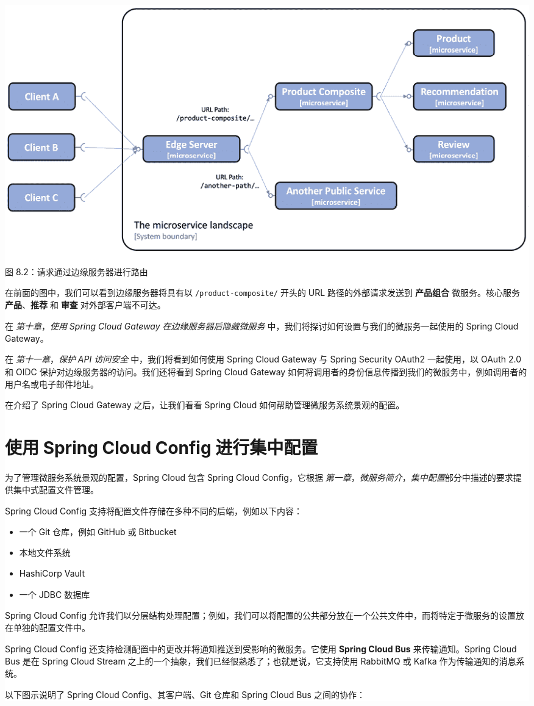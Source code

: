 ![图形用户界面，图表，自动生成的文本描述](img/B19825_08_02.png)

图 8.2：请求通过边缘服务器进行路由

在前面的图中，我们可以看到边缘服务器将具有以 `/product-composite/` 开头的 URL 路径的外部请求发送到 **产品组合** 微服务。核心服务 **产品**、**推荐** 和 **审查** 对外部客户端不可达。

在 *第十章*，*使用 Spring Cloud Gateway 在边缘服务器后隐藏微服务* 中，我们将探讨如何设置与我们的微服务一起使用的 Spring Cloud Gateway。

在 *第十一章*，*保护 API 访问安全* 中，我们将看到如何使用 Spring Cloud Gateway 与 Spring Security OAuth2 一起使用，以 OAuth 2.0 和 OIDC 保护对边缘服务器的访问。我们还将看到 Spring Cloud Gateway 如何将调用者的身份信息传播到我们的微服务中，例如调用者的用户名或电子邮件地址。

在介绍了 Spring Cloud Gateway 之后，让我们看看 Spring Cloud 如何帮助管理微服务系统景观的配置。

# 使用 Spring Cloud Config 进行集中配置

为了管理微服务系统景观的配置，Spring Cloud 包含 Spring Cloud Config，它根据 *第一章*，*微服务简介*，*集中配置*部分中描述的要求提供集中式配置文件管理。

Spring Cloud Config 支持将配置文件存储在多种不同的后端，例如以下内容：

+   一个 Git 仓库，例如 GitHub 或 Bitbucket

+   本地文件系统

+   HashiCorp Vault

+   一个 JDBC 数据库

Spring Cloud Config 允许我们以分层结构处理配置；例如，我们可以将配置的公共部分放在一个公共文件中，而将特定于微服务的设置放在单独的配置文件中。

Spring Cloud Config 还支持检测配置中的更改并将通知推送到受影响的微服务。它使用 **Spring Cloud Bus** 来传输通知。Spring Cloud Bus 是在 Spring Cloud Stream 之上的一个抽象，我们已经很熟悉了；也就是说，它支持使用 RabbitMQ 或 Kafka 作为传输通知的消息系统。

以下图示说明了 Spring Cloud Config、其客户端、Git 仓库和 Spring Cloud Bus 之间的协作：
